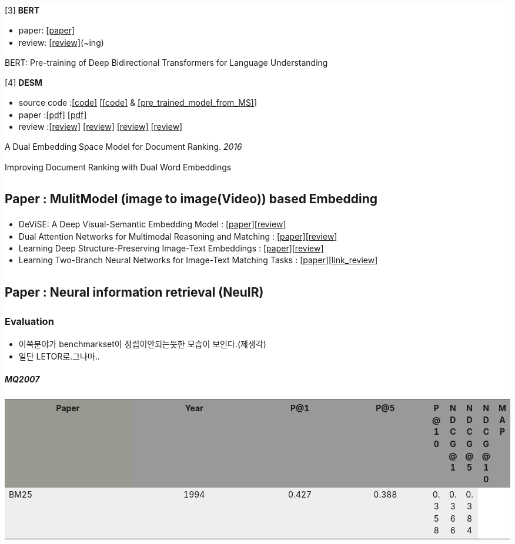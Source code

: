 [3] **BERT**

* paper: [[paper]](https://arxiv.org/abs/1810.04805)
* review: [[review]](https://github.com/chullhwan-song/Reading-Paper/issues/202)(~ing)

BERT: Pre-training of Deep Bidirectional Transformers for Language Understanding 

[4]  **DESM**

* source code :[[code]](https://www.kaggle.com/girianantharaman/dual-embeddings-space-model-demo) [[[code]](https://github.com/bmitra-msft/Demos/blob/master/notebooks/DESM.ipynb) & [[pre_trained_model_from_MS]](https://www.microsoft.com/en-us/download/details.aspx?id=52597)]
* paper :[[pdf]](https://arxiv.org/abs/1602.01137) [[pdf]](https://dl.acm.org/citation.cfm?id=2889361)
* review :[[review]](https://www.slideshare.net/BhaskarMitra3/dual-embedding-space-model-desm) [[review]](http://cips-upload.bj.bcebos.com/2017/ssatt2017/ATT2017-IRI.pdf) [[review]](https://web.stanford.edu/class/cs276/handouts/lecture20-distributed-representations.pdf) [[review]](http://nn4ir.com/sigir2017/slides/04_TextMatchingII.pdf)

A Dual Embedding Space Model for Document Ranking. *2016*

Improving Document Ranking with Dual Word Embeddings



## Paper : MulitModel (image to image(Video)) based Embedding

* DeViSE: A Deep Visual-Semantic Embedding Model : [[paper]](https://research.google.com/pubs/pub41869.html)[[review]](https://github.com/chullhwan-song/Reading-Paper/issues/1)
* Dual Attention Networks for Multimodal Reasoning and Matching : [[paper]](https://www.google.co.kr/url?sa=t&rct=j&q=&esrc=s&source=web&cd=2&ved=0ahUKEwiOl5Pj19LUAhVKvLwKHVpoDdcQFggvMAE&url=https%3A%2F%2Farxiv.org%2Fpdf%2F1611.00471&usg=AFQjCNEkNnTcTYyq7AI9uFuQKDHom0ai1w)[[review]](https://github.com/chullhwan-song/Reading-Paper/issues/21)
* Learning Deep Structure-Preserving Image-Text Embeddings : [[paper]](https://arxiv.org/abs/1511.06078)[[review]](https://github.com/chullhwan-song/Reading-Paper/issues/26)
* Learning Two-Branch Neural Networks for Image-Text Matching Tasks : [[paper]](https://arxiv.org/abs/1810.02443)[[link_review]](https://github.com/chullhwan-song/Reading-Paper/issues/56)

## Paper : Neural information retrieval (NeuIR)

### Evaluation

* 이쪽분야가 benchmarkset이 정립이안되는듯한 모습이 보인다.(제생각)
* 일단 LETOR로.그나마..

##### MQ2007
<table>
<tr>
<th width=30%, bgcolor=#999991 >Paper</th> 
<th width=30%, bgcolor=#999999 >Year </th>
<th width=20%, bgcolor=#999999>P@1</th>
<th width="20%", bgcolor=#999999>P@5</th>
<th width=20%, bgcolor=#999999>P@10</th>
<th width="20%", bgcolor=#999999>NDCG@1</th>
<th width="20%", bgcolor=#999999>NDCG@5</th>
<th width="20%", bgcolor=#999999>NDCG@10</th>
<th width="20%", bgcolor=#999999>MAP</th>
</tr>
<tr>
<td align="left", bgcolor=#eeeeee> BM25 </td>
<td align="center", bgcolor=#eeeeee> 1994 </td>
<td align="center", bgcolor=#eeeeee> 0.427 </td>
<td align="center", bgcolor=#eeeeee> 0.388 </td>
<td align="center", bgcolor=#eeeeee> 0.358 </td>
<td align="center", bgcolor=#eeeeee> 0.366 </td>
<td align="center", bgcolor=#eeeeee> 0.384 </td>